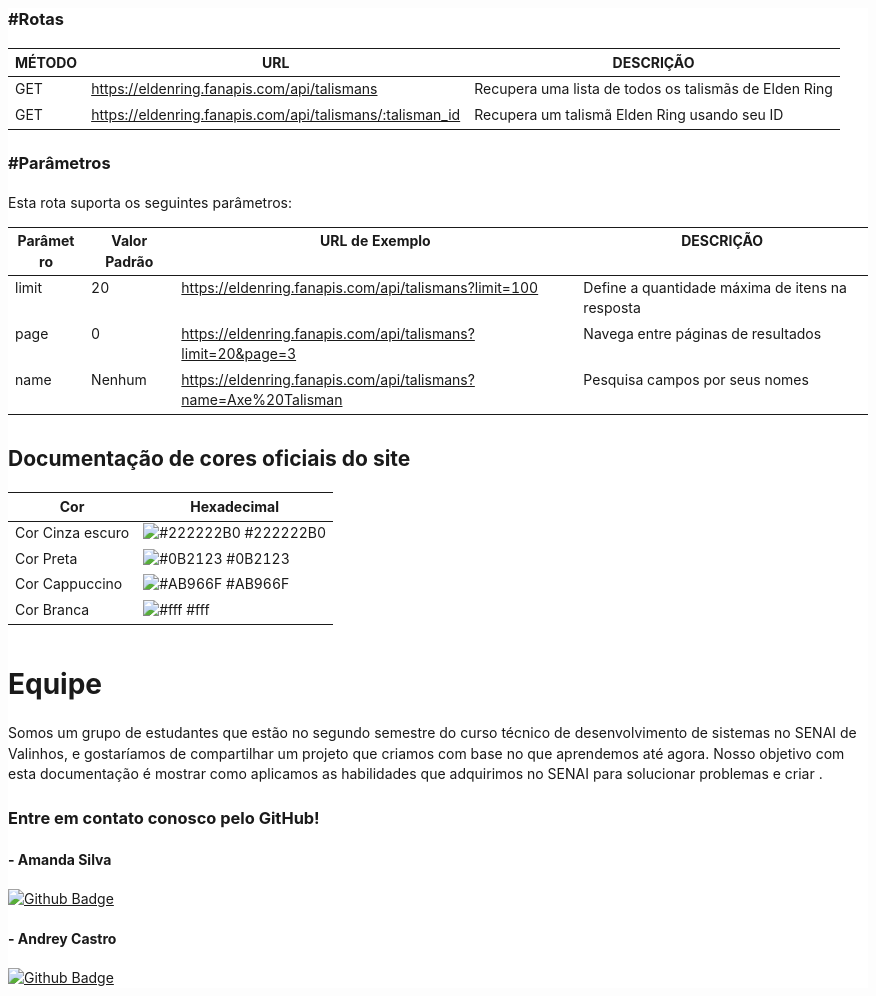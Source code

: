 ### #Rotas

| MÉTODO | URL                                              | DESCRIÇÃO                                          |
|--------|--------------------------------------------------|----------------------------------------------------|
| GET    | https://eldenring.fanapis.com/api/talismans       | Recupera uma lista de todos os talismãs de Elden Ring |
| GET    | https://eldenring.fanapis.com/api/talismans/:talisman_id | Recupera um talismã Elden Ring usando seu ID |

### #Parâmetros

Esta rota suporta os seguintes parâmetros:

| Parâmetro | Valor Padrão | URL de Exemplo                                     | DESCRIÇÃO                                  |
|-----------|--------------|---------------------------------------------------|--------------------------------------------|
| limit     | 20           | https://eldenring.fanapis.com/api/talismans?limit=100 | Define a quantidade máxima de itens na resposta |
| page      | 0            | https://eldenring.fanapis.com/api/talismans?limit=20&page=3 | Navega entre páginas de resultados         |
| name      | Nenhum       | https://eldenring.fanapis.com/api/talismans?name=Axe%20Talisman | Pesquisa campos por seus nomes            |


## Documentação de cores oficiais do site

| Cor               | Hexadecimal                                                |
| ----------------- | ---------------------------------------------------------------- |
| Cor Cinza escuro       | ![#222222B0](https://via.placeholder.com/10/222222B0?text=+) #222222B0 |
| Cor  Preta      | ![#0B2123](https://via.placeholder.com/10/0B2123?text=+) #0B2123 |
| Cor Cappuccino       | ![#AB966F](https://via.placeholder.com/10/AB966F?text=+) #AB966F |
| Cor Branca      | ![#fff](https://via.placeholder.com/10/fff?text=+) #fff |


# Equipe

Somos um grupo de estudantes que estão no segundo semestre do curso técnico de desenvolvimento de sistemas no SENAI de Valinhos, e gostaríamos de compartilhar um projeto que criamos com base no que aprendemos até agora. Nosso objetivo com esta documentação é mostrar como aplicamos as habilidades que adquirimos no SENAI para solucionar problemas e criar .

### Entre em contato conosco pelo GitHub!

#### - Amanda Silva
[![Github Badge](https://img.shields.io/badge/-Github-000?style=flat-square&logo=Github&logoColor=white&link=LINK_GIT)](https://github.com/Amandamoonchild)
                                                    
#### - Andrey Castro 
[![Github Badge](https://img.shields.io/badge/-Github-000?style=flat-square&logo=Github&logoColor=white&link=LINK_GIT)](https://github.com/andreyfdecastro)                         

